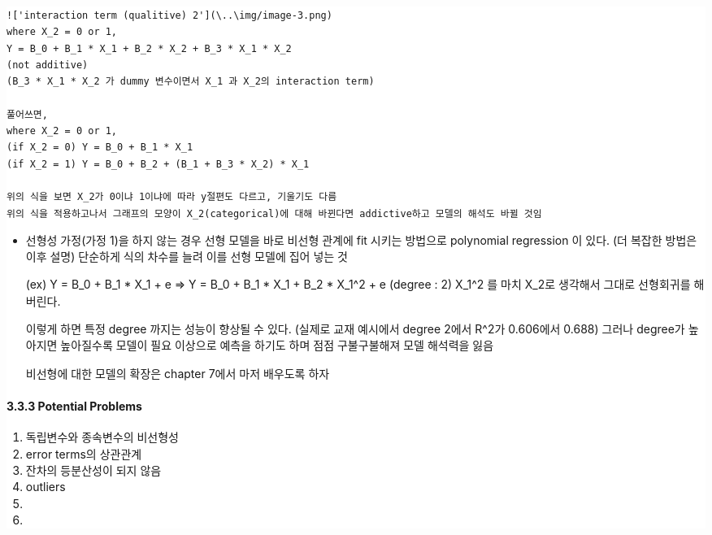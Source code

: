     !['interaction term (qualitive) 2'](\..\img/image-3.png)
    where X_2 = 0 or 1,
    Y = B_0 + B_1 * X_1 + B_2 * X_2 + B_3 * X_1 * X_2
    (not additive)
    (B_3 * X_1 * X_2 가 dummy 변수이면서 X_1 과 X_2의 interaction term)

    풀어쓰면,
    where X_2 = 0 or 1,
    (if X_2 = 0) Y = B_0 + B_1 * X_1
    (if X_2 = 1) Y = B_0 + B_2 + (B_1 + B_3 * X_2) * X_1

    위의 식을 보면 X_2가 0이냐 1이냐에 따라 y절편도 다르고, 기울기도 다름
    위의 식을 적용하고나서 그래프의 모양이 X_2(categorical)에 대해 바뀐다면 addictive하고 모델의 해석도 바뀔 것임

- 선형성 가정(가정 1)을 하지 않는 경우
    선형 모델을 바로 비선형 관계에 fit 시키는 방법으로 polynomial regression 이 있다. (더 복잡한 방법은 이후 설명)
    단순하게 식의 차수를 늘려 이를 선형 모델에 집어 넣는 것

    (ex) Y = B_0 + B_1 * X_1 + e => 
        Y = B_0 + B_1 * X_1 + B_2 * X_1^2 + e
        (degree : 2)
        X_1^2 를 마치 X_2로 생각해서 그대로 선형회귀를 해버린다.

    이렇게 하면 특정 degree 까지는 성능이 향상될 수 있다.
    (실제로 교재 예시에서 degree 2에서 R^2가 0.606에서 0.688)
    그러나 degree가 높아지면 높아질수록 모델이 필요 이상으로 예측을 하기도 하며 점점 구불구불해져 모델 해석력을 잃음

    비선형에 대한 모델의 확장은 chapter 7에서 마저 배우도록 하자

#### 3.3.3 Potential Problems

1. 독립변수와 종속변수의 비선형성
2. error terms의 상관관계
3. 잔차의 등분산성이 되지 않음
4. outliers
5. 
6. 